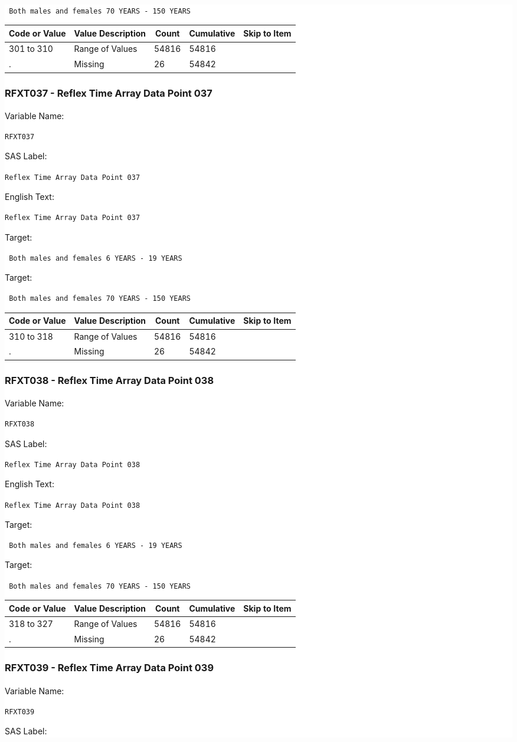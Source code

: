      Both males and females 70 YEARS - 150 YEARS
Code or Value | Value Description | Count | Cumulative | Skip to Item  
---|---|---|---|---  
301 to 310 | Range of Values | 54816 | 54816 |   
. | Missing | 26 | 54842 |   
  
### RFXT037 - Reflex Time Array Data Point 037

Variable Name:

    RFXT037
SAS Label:

    Reflex Time Array Data Point 037
English Text:

    Reflex Time Array Data Point 037
Target:

     Both males and females 6 YEARS - 19 YEARS
Target:

     Both males and females 70 YEARS - 150 YEARS
Code or Value | Value Description | Count | Cumulative | Skip to Item  
---|---|---|---|---  
310 to 318 | Range of Values | 54816 | 54816 |   
. | Missing | 26 | 54842 |   
  
### RFXT038 - Reflex Time Array Data Point 038

Variable Name:

    RFXT038
SAS Label:

    Reflex Time Array Data Point 038
English Text:

    Reflex Time Array Data Point 038
Target:

     Both males and females 6 YEARS - 19 YEARS
Target:

     Both males and females 70 YEARS - 150 YEARS
Code or Value | Value Description | Count | Cumulative | Skip to Item  
---|---|---|---|---  
318 to 327 | Range of Values | 54816 | 54816 |   
. | Missing | 26 | 54842 |   
  
### RFXT039 - Reflex Time Array Data Point 039

Variable Name:

    RFXT039
SAS Label:
